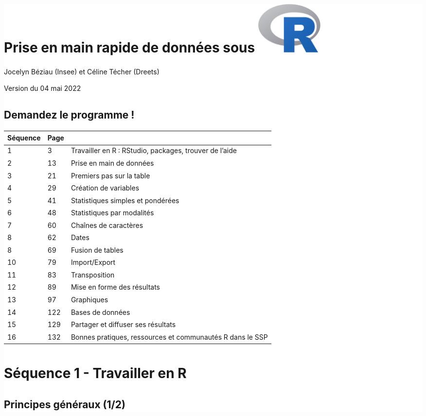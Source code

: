 Prise en main rapide de données sous
<img alt="R" src="www/logo_r.png" style="height:100px">
================
Jocelyn Béziau (Insee) et Céline Técher (Dreets)

Version du 04 mai 2022

## Demandez le programme !



| Séquence | Page |                                                           |
|----------|------|-----------------------------------------------------------|
| 1        | 3    | Travailler en R : RStudio, packages, trouver de l’aide    |
| 2        | 13   | Prise en main de données                                  |
| 3        | 21   | Premiers pas sur la table                                 |
| 4        | 29   | Création de variables                                     |
| 5        | 41   | Statistiques simples et pondérées                         |
| 6        | 48   | Statistiques par modalités                                |
| 7        | 60   | Chaînes de caractères                                     |
| 8        | 62   | Dates                                                     |
| 8        | 69   | Fusion de tables                                          |
| 10       | 79   | Import/Export                                             |
| 11       | 83   | Transposition                                             |
| 12       | 89   | Mise en forme des résultats                               |
| 13       | 97   | Graphiques                                                |
| 14       | 122  | Bases de données                                          |
| 15       | 129  | Partager et diffuser ses résultats                        |
| 16       | 132  | Bonnes pratiques, ressources et communautés R dans le SSP |

# Séquence 1 - Travailler en R

## Principes généraux (1/2)
